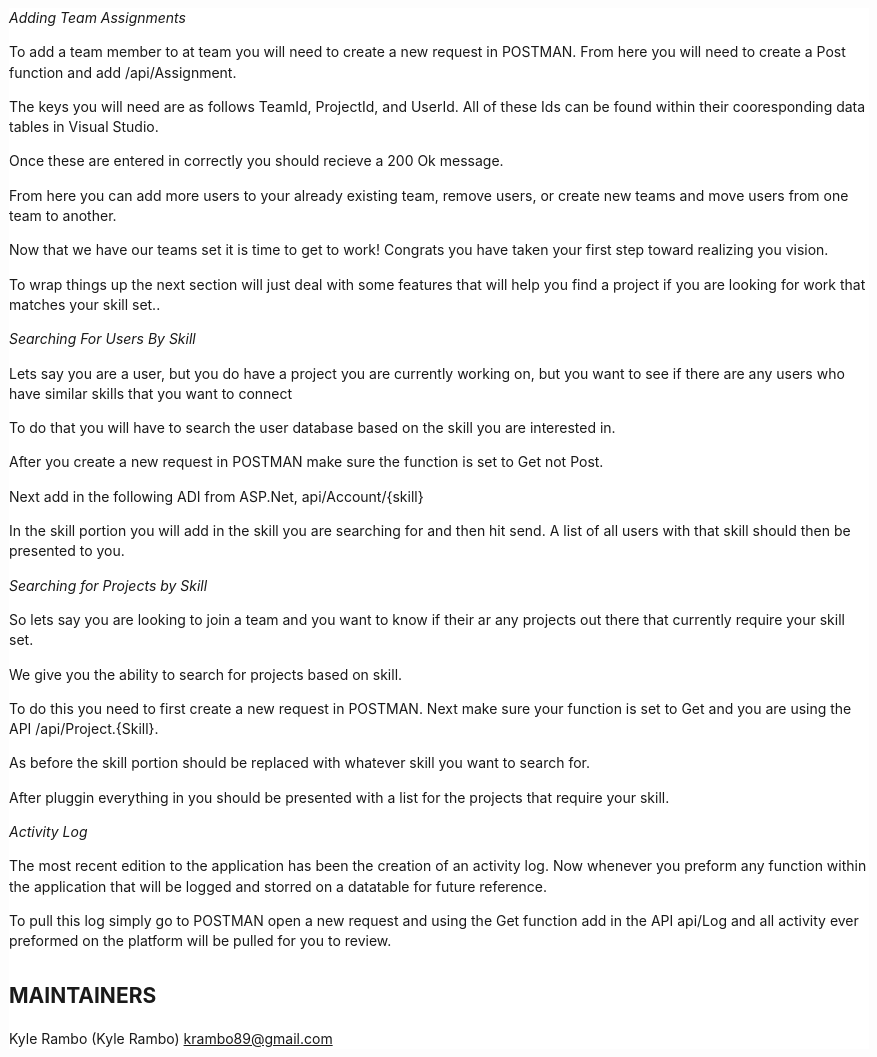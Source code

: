 *Adding Team Assignments*

To add a team member to at team you will need to create a new request in POSTMAN. From here you will need to create a Post function and add /api/Assignment.

The keys you will need are as follows TeamId, ProjectId, and UserId. All of these Ids can be found within their cooresponding data tables in Visual Studio.

Once these are entered in correctly you should recieve a 200 Ok message. 

From here you can add more users to your already existing team, remove users, or create new teams and move users from one team to another.

Now that we have our teams set it is time to get to work! Congrats you have taken your first step toward realizing you vision.

To wrap things up the next section will just deal with some features that will help you find a project if you are looking for work that matches your skill set..

*Searching For Users By Skill*

Lets say you are a user, but you do have a project you are currently working on, but you want to see if there are any users who have similar skills that you want to connect

To do that you will have to search the user database based on the skill you are interested in.

After you create a new request in POSTMAN make sure the function is set to Get not Post. 

Next add in the following ADI from ASP.Net, api/Account/{skill}

In the skill portion you will add in the skill you are searching for and then hit send. A list of all users with that skill should then be presented to you.

*Searching for Projects by Skill*

So lets say you are looking to join a team and you want to know if their ar any projects out there that currently require your skill set. 

We give you the ability to search for projects based on skill.

To do this you need to first create a new request in POSTMAN. Next make sure your function is set to Get and you are using the API /api/Project.{Skill}.

As before the skill portion should be replaced with whatever skill you want to search for.

After pluggin everything in you should be presented with a list for the projects that require your skill.

*Activity Log*

The most recent edition to the application has been the creation of an activity log. Now whenever you preform any function within the application that will be logged and storred on a datatable for future reference. 

To pull this log simply go to POSTMAN open a new request and using the Get function add in the API api/Log and all activity ever preformed on the platform will be pulled for you to review.


MAINTAINERS
---------------------

Kyle Rambo (Kyle Rambo) krambo89@gmail.com
